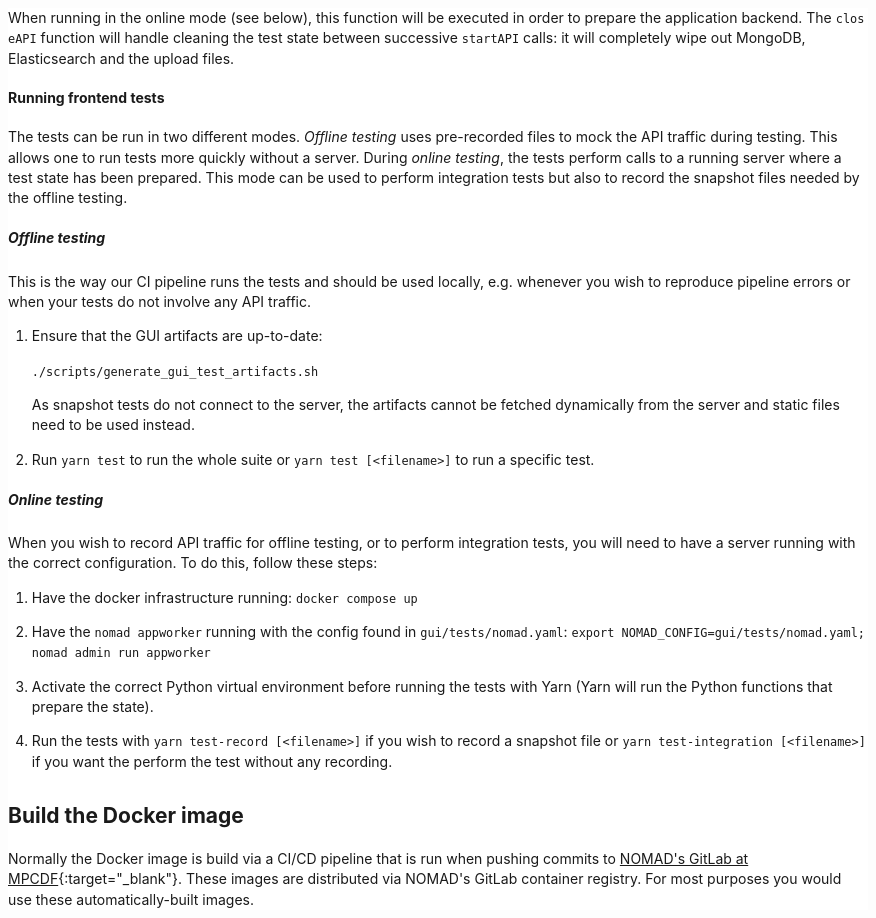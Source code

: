 
When running in the online mode (see below), this function will be executed in
order to prepare the application backend. The `closeAPI` function will handle
cleaning the test state between successive `startAPI` calls: it will completely
wipe out MongoDB, Elasticsearch and the upload files.

#### Running frontend tests

The tests can be run in two different modes. *Offline testing* uses
pre-recorded files to mock the API traffic during testing. This allows one to
run tests more quickly without a server. During *online testing*, the tests
perform calls to a running server where a test state has been prepared. This
mode can be used to perform integration tests but also to record the snapshot
files needed by the offline testing.

##### Offline testing

This is the way our CI pipeline runs the tests and should be used locally, e.g.
whenever you wish to reproduce pipeline errors or when your tests do not
involve any API traffic.

1. Ensure that the GUI artifacts are up-to-date:

   ```shell
   ./scripts/generate_gui_test_artifacts.sh
   ```

   As snapshot tests do not connect to the server, the artifacts cannot be
   fetched dynamically from the server and static files need to be used
   instead.

2. Run `yarn test` to run the whole suite or `yarn test [<filename>]` to run a
   specific test.

##### Online testing

When you wish to record API traffic for offline testing, or to perform
integration tests, you will need to have a server running with the correct
configuration. To do this, follow these steps:

1. Have the docker infrastructure running: `docker compose up`

2. Have the `nomad appworker` running with the config found in
   `gui/tests/nomad.yaml`:
   `export NOMAD_CONFIG=gui/tests/nomad.yaml; nomad admin run appworker`

3. Activate the correct Python virtual environment before running the tests
   with Yarn (Yarn will run the Python functions that prepare the state).

4. Run the tests with `yarn test-record [<filename>]` if you wish to record a
   snapshot file or `yarn test-integration [<filename>]` if you want the
   perform the test without any recording.

## Build the Docker image

Normally the Docker image is build via a CI/CD pipeline that is run when pushing commits
to [NOMAD's GitLab at MPCDF](https://gitlab.mpcdf.mpg.de/){:target="_blank"}. These images are distributed
via NOMAD's GitLab container registry. For most purposes you would use these
automatically-built images.
